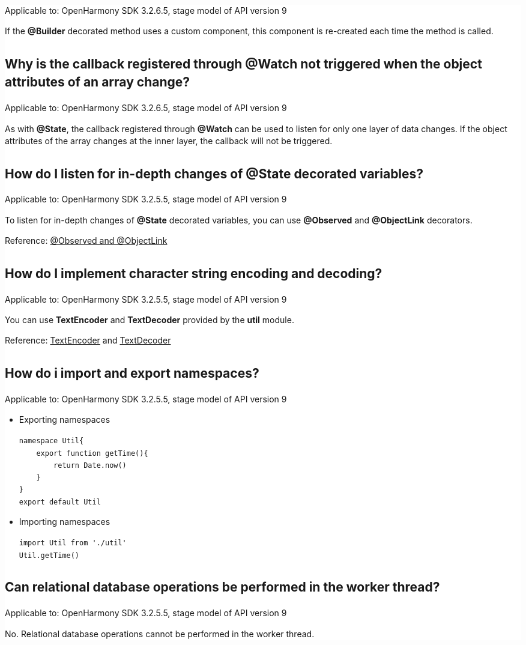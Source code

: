 Applicable to: OpenHarmony SDK 3.2.6.5, stage model of API version 9

If the **@Builder** decorated method uses a custom component, this component is re-created each time the method is called.

## Why is the callback registered through @Watch not triggered when the object attributes of an array change?

Applicable to: OpenHarmony SDK 3.2.6.5, stage model of API version 9

As with **@State**, the callback registered through **@Watch** can be used to listen for only one layer of data changes. If the object attributes of the array changes at the inner layer, the callback will not be triggered.

## How do I listen for in-depth changes of @State decorated variables?

Applicable to: OpenHarmony SDK 3.2.5.5, stage model of API version 9

To listen for in-depth changes of **@State** decorated variables, you can use **@Observed** and **@ObjectLink** decorators.

Reference: [@Observed and @ObjectLink](../quick-start/arkts-state-mgmt-page-level.md#observed-and-objectlink)

## How do I implement character string encoding and decoding?

Applicable to: OpenHarmony SDK 3.2.5.5, stage model of API version 9

You can use **TextEncoder** and **TextDecoder** provided by the **util** module.

Reference: [TextEncoder](../reference/apis/js-apis-util.md#textencoder) and [TextDecoder](../reference/apis/js-apis-util.md#textdecoder)

## How do i import and export namespaces?

Applicable to: OpenHarmony SDK 3.2.5.5, stage model of API version 9

- Exporting namespaces

  ```
  namespace Util{
      export function getTime(){
          return Date.now()
      }
  }
  export default Util
  ```

- Importing namespaces

  ```
  import Util from './util'
  Util.getTime()
  ```

## Can relational database operations be performed in the worker thread?

Applicable to: OpenHarmony SDK 3.2.5.5, stage model of API version 9

No. Relational database operations cannot be performed in the worker thread.

  